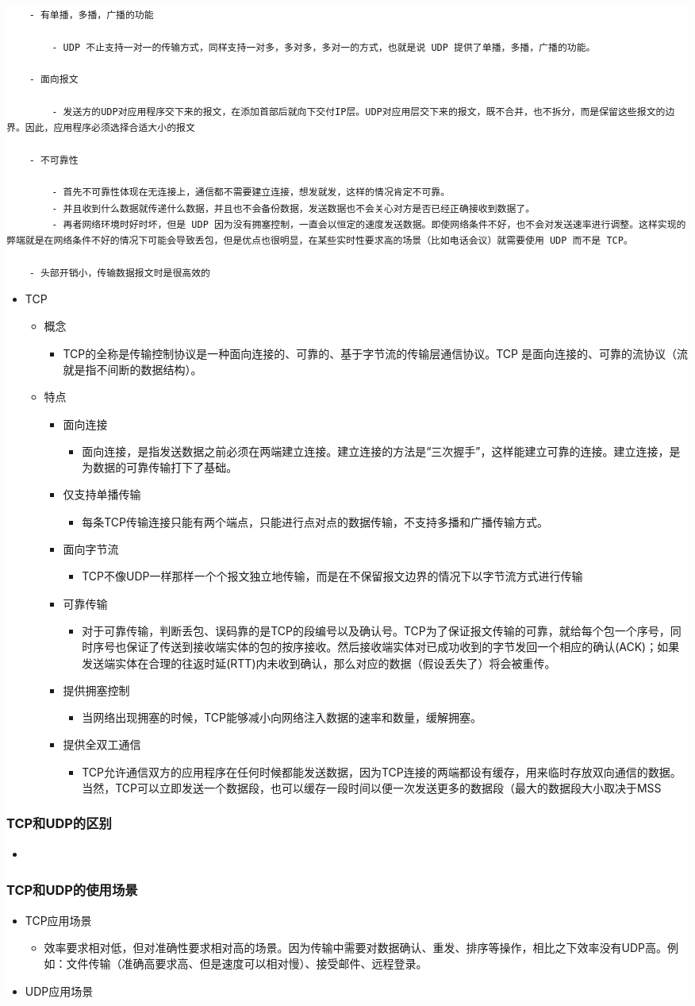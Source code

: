         - 有单播，多播，广播的功能

            - UDP 不止支持一对一的传输方式，同样支持一对多，多对多，多对一的方式，也就是说 UDP 提供了单播，多播，广播的功能。

        - 面向报文

            - 发送方的UDP对应用程序交下来的报文，在添加首部后就向下交付IP层。UDP对应用层交下来的报文，既不合并，也不拆分，而是保留这些报文的边界。因此，应用程序必须选择合适大小的报文

        - 不可靠性

            - 首先不可靠性体现在无连接上，通信都不需要建立连接，想发就发，这样的情况肯定不可靠。
            - 并且收到什么数据就传递什么数据，并且也不会备份数据，发送数据也不会关心对方是否已经正确接收到数据了。
            - 再者网络环境时好时坏，但是 UDP 因为没有拥塞控制，一直会以恒定的速度发送数据。即使网络条件不好，也不会对发送速率进行调整。这样实现的弊端就是在网络条件不好的情况下可能会导致丢包，但是优点也很明显，在某些实时性要求高的场景（比如电话会议）就需要使用 UDP 而不是 TCP。

        - 头部开销小，传输数据报文时是很高效的

- TCP

    - 概念

        - TCP的全称是传输控制协议是一种面向连接的、可靠的、基于字节流的传输层通信协议。TCP 是面向连接的、可靠的流协议（流就是指不间断的数据结构）。

    - 特点

        - 面向连接

            - 面向连接，是指发送数据之前必须在两端建立连接。建立连接的方法是“三次握手”，这样能建立可靠的连接。建立连接，是为数据的可靠传输打下了基础。

        - 仅支持单播传输

            - 每条TCP传输连接只能有两个端点，只能进行点对点的数据传输，不支持多播和广播传输方式。

        - 面向字节流

            - TCP不像UDP一样那样一个个报文独立地传输，而是在不保留报文边界的情况下以字节流方式进行传输

        - 可靠传输

            - 对于可靠传输，判断丢包、误码靠的是TCP的段编号以及确认号。TCP为了保证报文传输的可靠，就给每个包一个序号，同时序号也保证了传送到接收端实体的包的按序接收。然后接收端实体对已成功收到的字节发回一个相应的确认(ACK)；如果发送端实体在合理的往返时延(RTT)内未收到确认，那么对应的数据（假设丢失了）将会被重传。

        - 提供拥塞控制

            - 当网络出现拥塞的时候，TCP能够减小向网络注入数据的速率和数量，缓解拥塞。

        - 提供全双工通信

            - TCP允许通信双方的应用程序在任何时候都能发送数据，因为TCP连接的两端都设有缓存，用来临时存放双向通信的数据。当然，TCP可以立即发送一个数据段，也可以缓存一段时间以便一次发送更多的数据段（最大的数据段大小取决于MSS

### **TCP和UDP的区别**

-

### **TCP和UDP的使用场景**

- TCP应用场景

    - 效率要求相对低，但对准确性要求相对高的场景。因为传输中需要对数据确认、重发、排序等操作，相比之下效率没有UDP高。例如：文件传输（准确高要求高、但是速度可以相对慢）、接受邮件、远程登录。

- UDP应用场景
